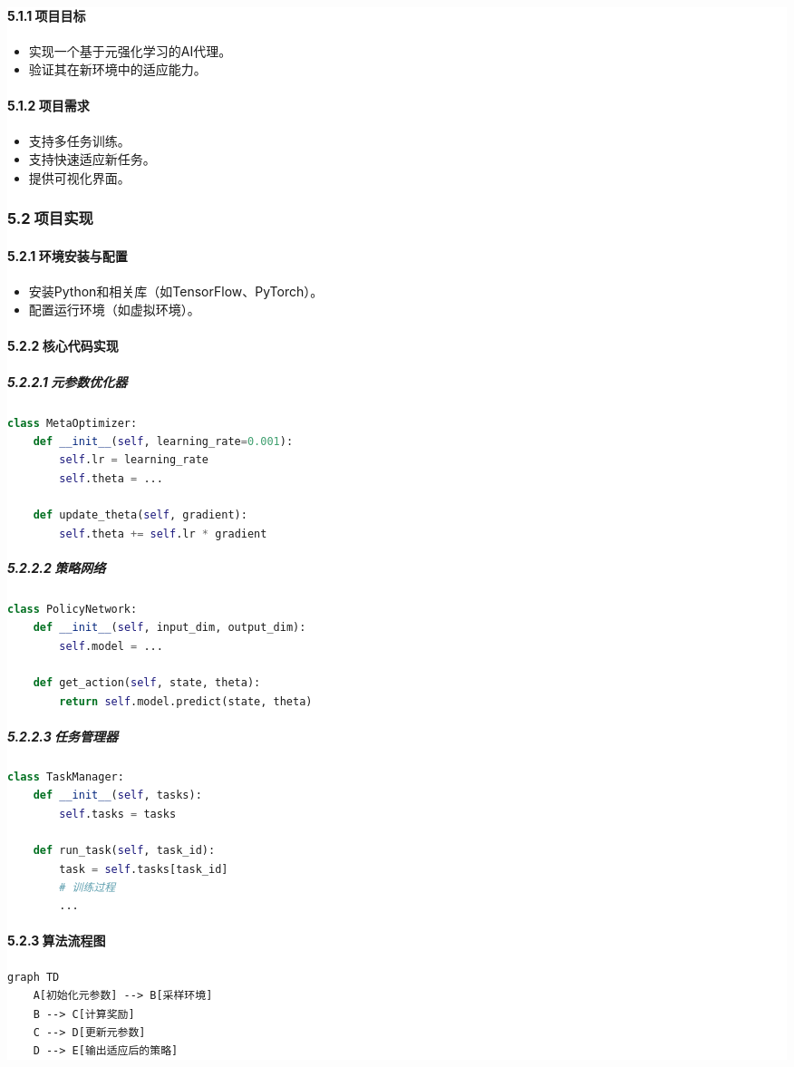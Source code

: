 #### 5.1.1 项目目标
- 实现一个基于元强化学习的AI代理。
- 验证其在新环境中的适应能力。

#### 5.1.2 项目需求
- 支持多任务训练。
- 支持快速适应新任务。
- 提供可视化界面。

### 5.2 项目实现

#### 5.2.1 环境安装与配置
- 安装Python和相关库（如TensorFlow、PyTorch）。
- 配置运行环境（如虚拟环境）。

#### 5.2.2 核心代码实现

##### 5.2.2.1 元参数优化器
```python
class MetaOptimizer:
    def __init__(self, learning_rate=0.001):
        self.lr = learning_rate
        self.theta = ...

    def update_theta(self, gradient):
        self.theta += self.lr * gradient
```

##### 5.2.2.2 策略网络
```python
class PolicyNetwork:
    def __init__(self, input_dim, output_dim):
        self.model = ...

    def get_action(self, state, theta):
        return self.model.predict(state, theta)
```

##### 5.2.2.3 任务管理器
```python
class TaskManager:
    def __init__(self, tasks):
        self.tasks = tasks

    def run_task(self, task_id):
        task = self.tasks[task_id]
        # 训练过程
        ...
```

#### 5.2.3 算法流程图
```mermaid
graph TD
    A[初始化元参数] --> B[采样环境]
    B --> C[计算奖励]
    C --> D[更新元参数]
    D --> E[输出适应后的策略]
```
